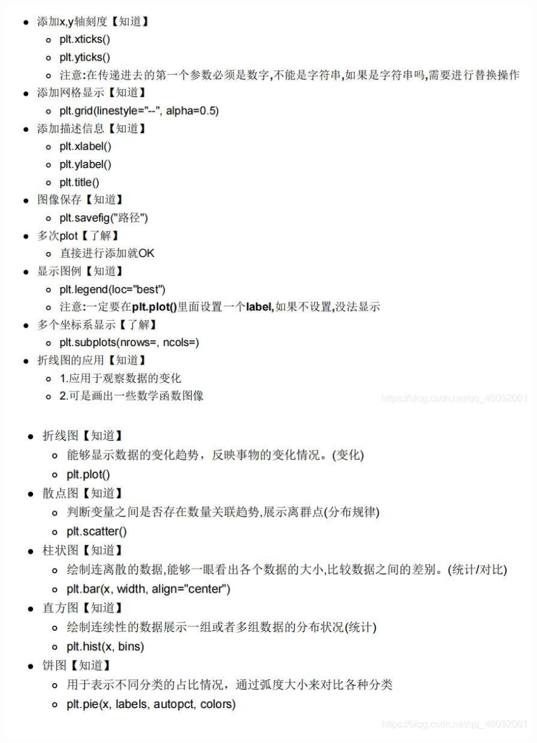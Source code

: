 ![在这里插入图片描述](Matplotlib/1625926896-32c169cf65c5b910ab870860a216daa6.jpg)![在这里插入图片描述](Matplotlib/1625926896-91579a99772170f1134af04b4378f513.jpg)
